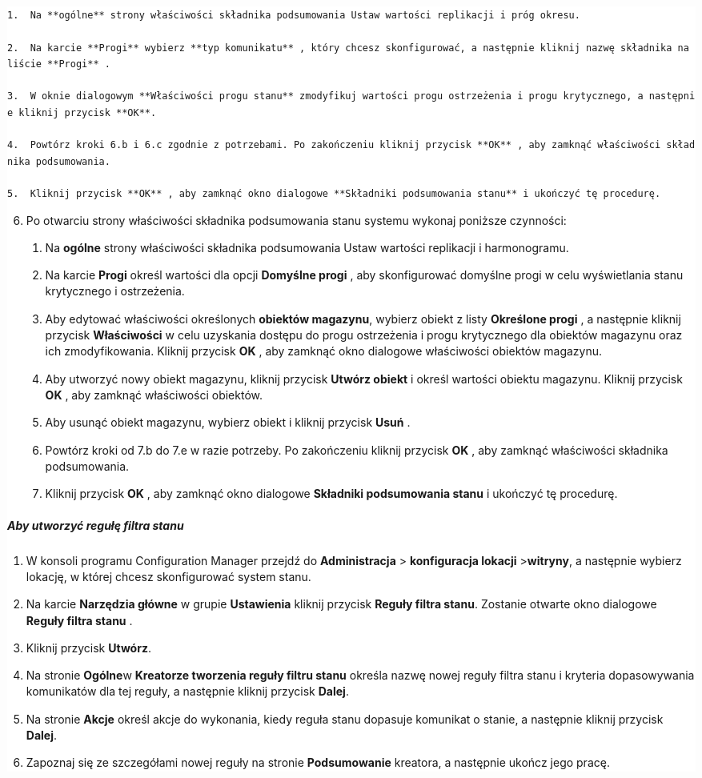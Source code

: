     1.  Na **ogólne** strony właściwości składnika podsumowania Ustaw wartości replikacji i próg okresu.  

    2.  Na karcie **Progi** wybierz **typ komunikatu** , który chcesz skonfigurować, a następnie kliknij nazwę składnika na liście **Progi** .  

    3.  W oknie dialogowym **Właściwości progu stanu** zmodyfikuj wartości progu ostrzeżenia i progu krytycznego, a następnie kliknij przycisk **OK**.  

    4.  Powtórz kroki 6.b i 6.c zgodnie z potrzebami. Po zakończeniu kliknij przycisk **OK** , aby zamknąć właściwości składnika podsumowania.  

    5.  Kliknij przycisk **OK** , aby zamknąć okno dialogowe **Składniki podsumowania stanu** i ukończyć tę procedurę.  

6.  Po otwarciu strony właściwości składnika podsumowania stanu systemu wykonaj poniższe czynności:  

    1.  Na **ogólne** strony właściwości składnika podsumowania Ustaw wartości replikacji i harmonogramu.  

    2.  Na karcie **Progi** określ wartości dla opcji **Domyślne progi** , aby skonfigurować domyślne progi w celu wyświetlania stanu krytycznego i ostrzeżenia.  

    3.  Aby edytować właściwości określonych **obiektów magazynu**, wybierz obiekt z listy **Określone progi** , a następnie kliknij przycisk **Właściwości** w celu uzyskania dostępu do progu ostrzeżenia i progu krytycznego dla obiektów magazynu oraz ich zmodyfikowania. Kliknij przycisk **OK** , aby zamknąć okno dialogowe właściwości obiektów magazynu.  

    4.  Aby utworzyć nowy obiekt magazynu, kliknij przycisk **Utwórz obiekt** i określ wartości obiektu magazynu. Kliknij przycisk **OK** , aby zamknąć właściwości obiektów.  

    5.  Aby usunąć obiekt magazynu, wybierz obiekt i kliknij przycisk **Usuń** .  

    6.  Powtórz kroki od 7.b do 7.e w razie potrzeby. Po zakończeniu kliknij przycisk **OK** , aby zamknąć właściwości składnika podsumowania.  

    7.  Kliknij przycisk **OK** , aby zamknąć okno dialogowe **Składniki podsumowania stanu** i ukończyć tę procedurę.  

##### <a name="to-create-a-status-filter-rule"></a>Aby utworzyć regułę filtra stanu  

1.  W konsoli programu Configuration Manager przejdź do **Administracja** > **konfiguracja lokacji** >**witryny**, a następnie wybierz lokację, w której chcesz skonfigurować system stanu.  

2.  Na karcie **Narzędzia główne** w grupie **Ustawienia** kliknij przycisk **Reguły filtra stanu**. Zostanie otwarte okno dialogowe **Reguły filtra stanu** .  

3.  Kliknij przycisk **Utwórz**.  

4.  Na stronie **Ogólne**w **Kreatorze tworzenia reguły filtru stanu** określa nazwę nowej reguły filtra stanu i kryteria dopasowywania komunikatów dla tej reguły, a następnie kliknij przycisk **Dalej**.  

5.  Na stronie **Akcje** określ akcje do wykonania, kiedy reguła stanu dopasuje komunikat o stanie, a następnie kliknij przycisk **Dalej**.  

6.  Zapoznaj się ze szczegółami nowej reguły na stronie **Podsumowanie** kreatora, a następnie ukończ jego pracę.  
